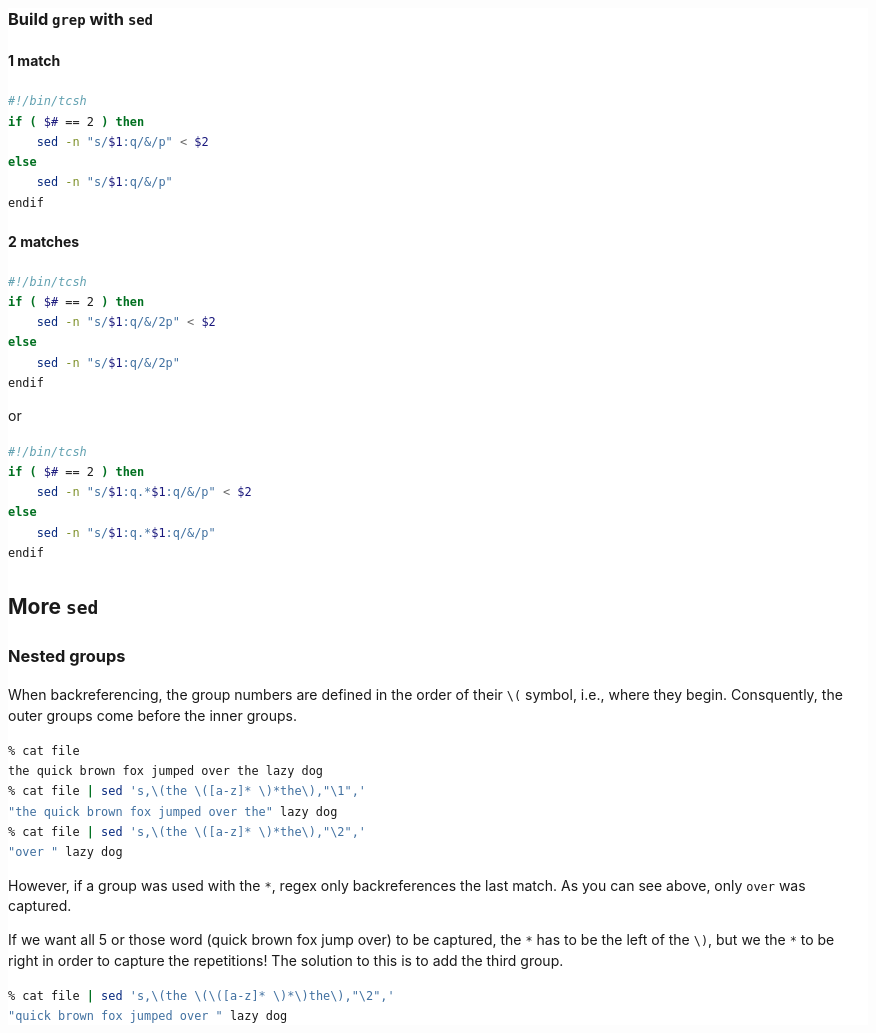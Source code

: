 ### Build `grep` with `sed`
#### 1 match
```sh
#!/bin/tcsh
if ( $# == 2 ) then
    sed -n "s/$1:q/&/p" < $2
else
    sed -n "s/$1:q/&/p"
endif
```

#### 2 matches
```sh
#!/bin/tcsh
if ( $# == 2 ) then
    sed -n "s/$1:q/&/2p" < $2
else
    sed -n "s/$1:q/&/2p"
endif
```
or
```sh
#!/bin/tcsh
if ( $# == 2 ) then
    sed -n "s/$1:q.*$1:q/&/p" < $2
else
    sed -n "s/$1:q.*$1:q/&/p"
endif
```
## More `sed`
### Nested groups
When backreferencing, the group numbers are defined in the order of their `\(` symbol, i.e., where they begin. Consquently, the outer groups come before the inner groups.
```sh
% cat file 
the quick brown fox jumped over the lazy dog
% cat file | sed 's,\(the \([a-z]* \)*the\),"\1",'
"the quick brown fox jumped over the" lazy dog
% cat file | sed 's,\(the \([a-z]* \)*the\),"\2",'
"over " lazy dog
```
However, if a group was used with the `*`, regex only backreferences the last match. As you can see above, only `over` was captured.

If we want all 5 or those word (quick brown fox jump over) to be captured, the `*` has to be the left of the `\)`, but we the `*` to be right in order to capture the repetitions! The solution to this is to add the third group.
```sh
% cat file | sed 's,\(the \(\([a-z]* \)*\)the\),"\2",'
"quick brown fox jumped over " lazy dog
```
